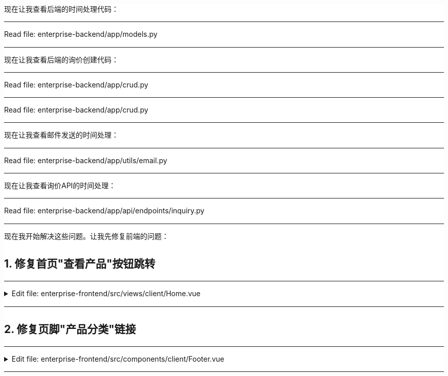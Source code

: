 
现在让我查看后端的时间处理代码：


---

Read file: enterprise-backend/app/models.py

---

现在让我查看后端的询价创建代码：


---

Read file: enterprise-backend/app/crud.py

---

Read file: enterprise-backend/app/crud.py

---

现在让我查看邮件发送的时间处理：


---

Read file: enterprise-backend/app/utils/email.py

---

现在让我查看询价API的时间处理：


---

Read file: enterprise-backend/app/api/endpoints/inquiry.py

---

现在我开始解决这些问题。让我先修复前端的问题：

## 1. 修复首页"查看产品"按钮跳转


---

<details><summary>Edit file: enterprise-frontend/src/views/client/Home.vue</summary></details>

---

## 2. 修复页脚"产品分类"链接


---

<details><summary>Edit file: enterprise-frontend/src/components/client/Footer.vue</summary></details>

---
